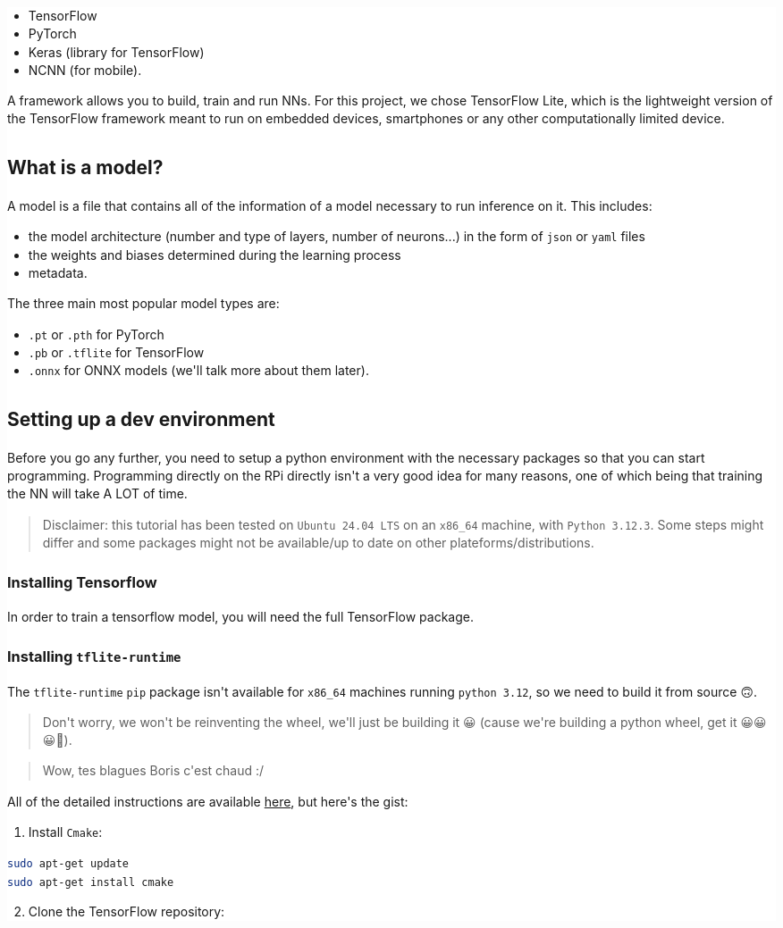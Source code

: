 - TensorFlow
- PyTorch
- Keras (library for TensorFlow)
- NCNN (for mobile).

A framework allows you to build, train and run NNs. For this project, we chose TensorFlow Lite, which is the lightweight version of the TensorFlow framework meant to run on embedded devices, smartphones or any other computationally limited device.

## What is a model?

A model is a file that contains all of the information of a model necessary to run inference on it. This includes:

- the model architecture (number and type of layers, number of neurons...) in the form of `json` or `yaml` files
- the weights and biases determined during the learning process
- metadata.

The three main most popular model types are:

- `.pt` or `.pth` for PyTorch
- `.pb` or `.tflite` for TensorFlow
- `.onnx` for ONNX models (we'll talk more about them later).

## Setting up a dev environment

Before you go any further, you need to setup a python environment with the necessary packages so that you can start programming. Programming directly on the RPi directly isn't a very good idea for many reasons, one of which being that training the NN will take A LOT of time.

> Disclaimer: this tutorial has been tested on `Ubuntu 24.04 LTS` on an `x86_64` machine, with `Python 3.12.3`. Some steps might differ and some packages might not be available/up to date on other plateforms/distributions.


### Installing Tensorflow

In order to train a tensorflow model, you will need the full TensorFlow package.

### Installing `tflite-runtime`

The `tflite-runtime` `pip` package isn't available for `x86_64` machines running `python 3.12`, so we need to build it from source 🙃.

> Don't worry, we won't be reinventing the wheel, we'll just be building it 😀 (cause we're building a python wheel, get it 😀😀😀🔫).

> Wow, tes blagues Boris c'est chaud :/

All of the detailed instructions are available [here](https://www.tensorflow.org/lite/guide/build_cmake_pip), but here's the gist:

1. Install `Cmake`:

```bash
sudo apt-get update
sudo apt-get install cmake
```
2. Clone the TensorFlow repository:
